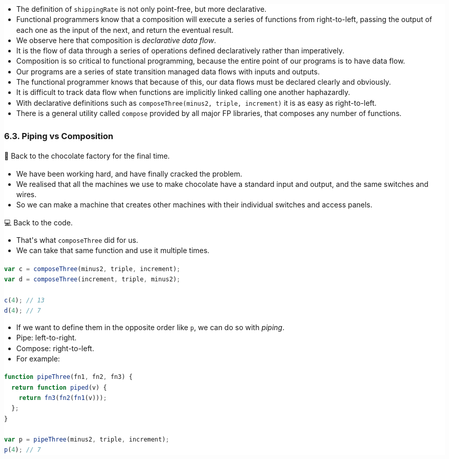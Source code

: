 
- The definition of `shippingRate` is not only point-free, but more declarative.
- Functional programmers know that a composition will execute a series of functions from right-to-left, passing the output of each one as the input of the next, and return the eventual result.
- We observe here that composition is _declarative data flow_.
- It is the flow of data through a series of operations defined declaratively rather than imperatively.
- Composition is so critical to functional programming, because the entire point of our programs is to have data flow.
- Our programs are a series of state transition managed data flows with inputs and outputs.
- The functional programmer knows that because of this, our data flows must be declared clearly and obviously.
- It is difficult to track data flow when functions are implicitly linked calling one another haphazardly.
- With declarative definitions such as `composeThree(minus2, triple, increment)` it is as easy as right-to-left.
- There is a general utility called `compose` provided by all major FP libraries, that composes any number of functions.

### 6.3. Piping vs Composition

🍫 Back to the chocolate factory for the final time.

- We have been working hard, and have finally cracked the problem.
- We realised that all the machines we use to make chocolate have a standard input and output, and the same switches and wires.
- So we can make a machine that creates other machines with their individual switches and access panels.

💻 Back to the code.

- That's what `composeThree` did for us.
- We can take that same function and use it multiple times.

```js
var c = composeThree(minus2, triple, increment);
var d = composeThree(increment, triple, minus2);

c(4); // 13
d(4); // 7
```

- If we want to define them in the opposite order like `p`, we can do so with _piping_.
- Pipe: left-to-right.
- Compose: right-to-left.
- For example:

```js
function pipeThree(fn1, fn2, fn3) {
  return function piped(v) {
    return fn3(fn2(fn1(v)));
  };
}

var p = pipeThree(minus2, triple, increment);
p(4); // 7
```
